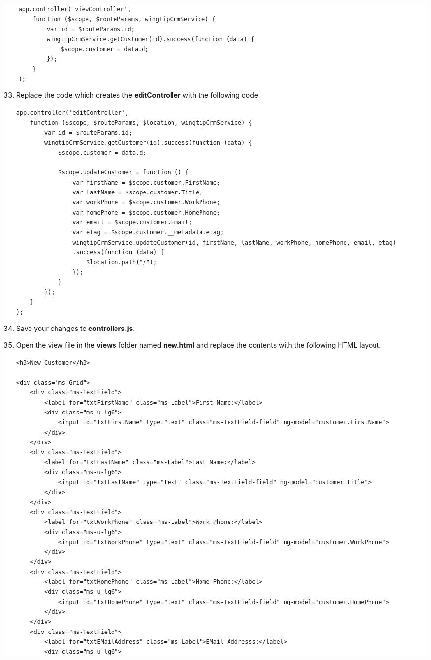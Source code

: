 		app.controller('viewController',
		    function ($scope, $routeParams, wingtipCrmService) {
		        var id = $routeParams.id;
		        wingtipCrmService.getCustomer(id).success(function (data) {
		            $scope.customer = data.d;
		        });
		    }
		);
33. Replace the code which creates the **editController** with the following code.


		app.controller('editController',
		    function ($scope, $routeParams, $location, wingtipCrmService) {
		        var id = $routeParams.id;
		        wingtipCrmService.getCustomer(id).success(function (data) {
		            $scope.customer = data.d;
		
		            $scope.updateCustomer = function () {
		                var firstName = $scope.customer.FirstName;
		                var lastName = $scope.customer.Title;
		                var workPhone = $scope.customer.WorkPhone;
		                var homePhone = $scope.customer.HomePhone;
		                var email = $scope.customer.Email;
		                var etag = $scope.customer.__metadata.etag;
		                wingtipCrmService.updateCustomer(id, firstName, lastName, workPhone, homePhone, email, etag)
		                .success(function (data) {
		                    $location.path("/");
		                });
		            }
		        });
		    }
		);
34. Save your changes to **controllers.js**.
35. Open the view file in the **views** folder named **new.html** and replace the contents with the following HTML layout.
		
        <h3>New Customer</h3>

        <div class="ms-Grid">
            <div class="ms-TextField">
                <label for="txtFirstName" class="ms-Label">First Name:</label>
                <div class="ms-u-lg6">
                    <input id="txtFirstName" type="text" class="ms-TextField-field" ng-model="customer.FirstName">
                </div>
            </div>
            <div class="ms-TextField">
                <label for="txtLastName" class="ms-Label">Last Name:</label>
                <div class="ms-u-lg6">
                    <input id="txtLastName" type="text" class="ms-TextField-field" ng-model="customer.Title">
                </div>
            </div>
            <div class="ms-TextField">
                <label for="txtWorkPhone" class="ms-Label">Work Phone:</label>
                <div class="ms-u-lg6">
                    <input id="txtWorkPhone" type="text" class="ms-TextField-field" ng-model="customer.WorkPhone">
                </div>
            </div>
            <div class="ms-TextField">
                <label for="txtHomePhone" class="ms-Label">Home Phone:</label>
                <div class="ms-u-lg6">
                    <input id="txtHomePhone" type="text" class="ms-TextField-field" ng-model="customer.HomePhone">
                </div>
            </div>
            <div class="ms-TextField">
                <label for="txtEMailAddress" class="ms-Label">EMail Addresss:</label>
                <div class="ms-u-lg6">